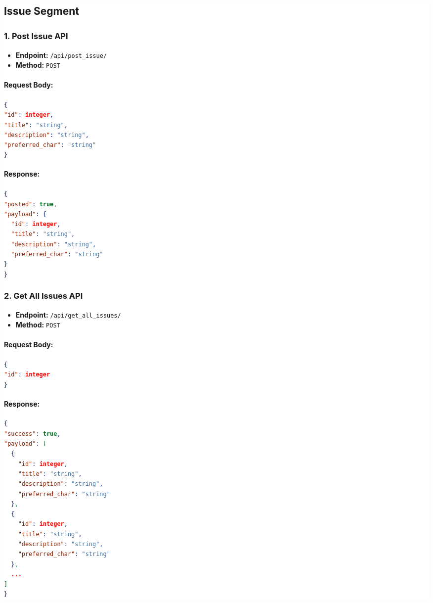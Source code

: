 ## Issue Segment

### 1. Post Issue API

- **Endpoint:** `/api/post_issue/`
- **Method:** `POST`

#### **Request Body:**
  
  ```json
{
  "id": integer,
  "title": "string",
  "description": "string",
  "preferred_char": "string"
}
```

#### **Response:**
  
  ```json
{
  "posted": true,
  "payload": {
    "id": integer,
    "title": "string",
    "description": "string",
    "preferred_char": "string"
  }
}
```

### 2. Get All Issues API

- **Endpoint:** `/api/get_all_issues/`
- **Method:** `POST`

#### **Request Body:**
  
  ```json
{
  "id": integer
}
```

#### **Response:**
  
  ```json
{
  "success": true,
  "payload": [
    {
      "id": integer,
      "title": "string",
      "description": "string",
      "preferred_char": "string"
    },
    {
      "id": integer,
      "title": "string",
      "description": "string",
      "preferred_char": "string"
    },
    ...
  ]
}
  ```
